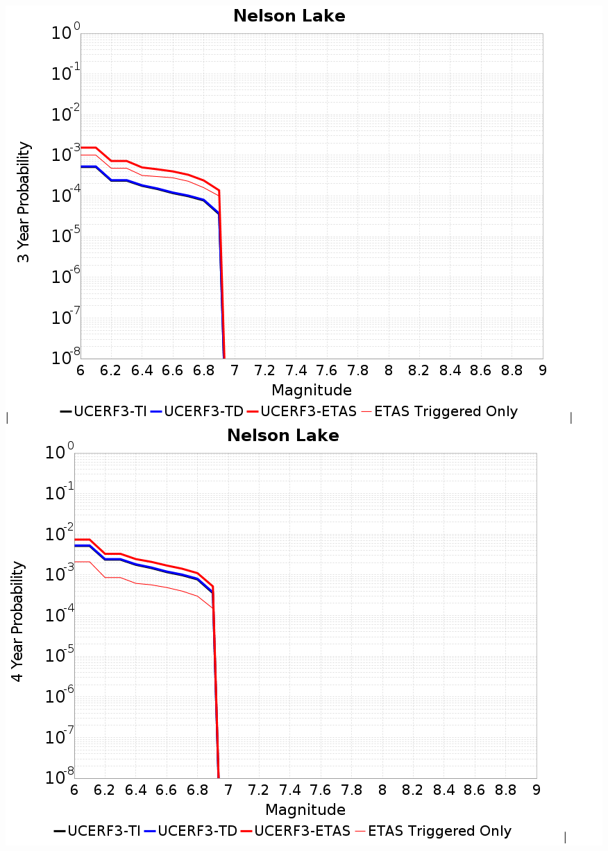 | ![MPD](plots/parent_sect_mpds/Nelson_Lake_1yr.png) | ![MPD](plots/parent_sect_mpds/Nelson_Lake_10yr.png) |